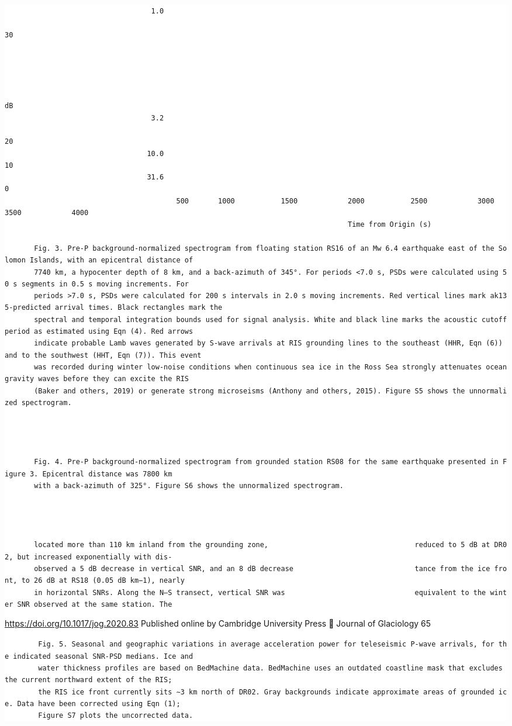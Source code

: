 


                                       1.0
                                                                                                                                                                       30




                                                                                                                                                                            dB
                                       3.2
                                                                                                                                                                       20
                                      10.0                                                                                                                             10
                                      31.6                                                                                                                             0
                                             500       1000           1500            2000           2500            3000           3500            4000
                                                                                      Time from Origin (s)

           Fig. 3. Pre-P background-normalized spectrogram from floating station RS16 of an Mw 6.4 earthquake east of the Solomon Islands, with an epicentral distance of
           7740 km, a hypocenter depth of 8 km, and a back-azimuth of 345°. For periods <7.0 s, PSDs were calculated using 50 s segments in 0.5 s moving increments. For
           periods >7.0 s, PSDs were calculated for 200 s intervals in 2.0 s moving increments. Red vertical lines mark ak135-predicted arrival times. Black rectangles mark the
           spectral and temporal integration bounds used for signal analysis. White and black line marks the acoustic cutoff period as estimated using Eqn (4). Red arrows
           indicate probable Lamb waves generated by S-wave arrivals at RIS grounding lines to the southeast (HHR, Eqn (6)) and to the southwest (HHT, Eqn (7)). This event
           was recorded during winter low-noise conditions when continuous sea ice in the Ross Sea strongly attenuates ocean gravity waves before they can excite the RIS
           (Baker and others, 2019) or generate strong microseisms (Anthony and others, 2015). Figure S5 shows the unnormalized spectrogram.




           Fig. 4. Pre-P background-normalized spectrogram from grounded station RS08 for the same earthquake presented in Figure 3. Epicentral distance was 7800 km
           with a back-azimuth of 325°. Figure S6 shows the unnormalized spectrogram.




           located more than 110 km inland from the grounding zone,                                   reduced to 5 dB at DR02, but increased exponentially with dis-
           observed a 5 dB decrease in vertical SNR, and an 8 dB decrease                             tance from the ice front, to 26 dB at RS18 (0.05 dB km−1), nearly
           in horizontal SNRs. Along the N–S transect, vertical SNR was                               equivalent to the winter SNR observed at the same station. The


https://doi.org/10.1017/jog.2020.83 Published online by Cambridge University Press
            Journal of Glaciology                                                                                                                                           65




            Fig. 5. Seasonal and geographic variations in average acceleration power for teleseismic P-wave arrivals, for the indicated seasonal SNR-PSD medians. Ice and
            water thickness profiles are based on BedMachine data. BedMachine uses an outdated coastline mask that excludes the current northward extent of the RIS;
            the RIS ice front currently sits ∼3 km north of DR02. Gray backgrounds indicate approximate areas of grounded ice. Data have been corrected using Eqn (1);
            Figure S7 plots the uncorrected data.
